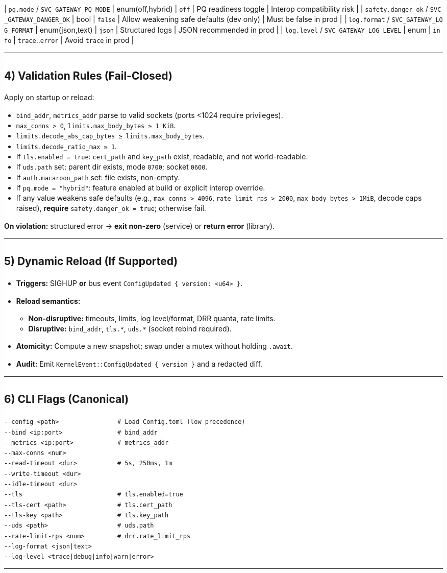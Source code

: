 | `pq.mode` / `SVC_GATEWAY_PQ_MODE`                            | enum(off,hybrid) | `off`         | PQ readiness toggle                      | Interop compatibility risk         |
| `safety.danger_ok` / `SVC_GATEWAY_DANGER_OK`                 | bool             | `false`       | Allow weakening safe defaults (dev only) | Must be false in prod              |
| `log.format` / `SVC_GATEWAY_LOG_FORMAT`                      | enum(json,text)  | `json`        | Structured logs                          | JSON recommended in prod           |
| `log.level` / `SVC_GATEWAY_LOG_LEVEL`                        | enum             | `info`        | `trace`..`error`                         | Avoid `trace` in prod              |

---

## 4) Validation Rules (Fail-Closed)

Apply on startup or reload:

* `bind_addr`, `metrics_addr` parse to valid sockets (ports <1024 require privileges).
* `max_conns > 0`, `limits.max_body_bytes ≥ 1 KiB`.
* `limits.decode_abs_cap_bytes ≥ limits.max_body_bytes`.
* `limits.decode_ratio_max ≥ 1`.
* If `tls.enabled = true`: `cert_path` and `key_path` exist, readable, and not world-readable.
* If `uds.path` set: parent dir exists, mode `0700`; socket `0600`.
* If `auth.macaroon_path` set: file exists, non-empty.
* If `pq.mode = "hybrid"`: feature enabled at build or explicit interop override.
* If any value weakens safe defaults (e.g., `max_conns > 4096`, `rate_limit_rps > 2000`, `max_body_bytes > 1MiB`, decode caps raised), **require** `safety.danger_ok = true`; otherwise fail.

**On violation:** structured error → **exit non-zero** (service) or **return error** (library).

---

## 5) Dynamic Reload (If Supported)

* **Triggers:** SIGHUP **or** bus event `ConfigUpdated { version: <u64> }`.
* **Reload semantics:**

  * **Non-disruptive:** timeouts, limits, log level/format, DRR quanta, rate limits.
  * **Disruptive:** `bind_addr`, `tls.*`, `uds.*` (socket rebind required).
* **Atomicity:** Compute a new snapshot; swap under a mutex without holding `.await`.
* **Audit:** Emit `KernelEvent::ConfigUpdated { version }` and a redacted diff.

---

## 6) CLI Flags (Canonical)

```
--config <path>                # Load Config.toml (low precedence)
--bind <ip:port>               # bind_addr
--metrics <ip:port>            # metrics_addr
--max-conns <num>
--read-timeout <dur>           # 5s, 250ms, 1m
--write-timeout <dur>
--idle-timeout <dur>
--tls                          # tls.enabled=true
--tls-cert <path>              # tls.cert_path
--tls-key <path>               # tls.key_path
--uds <path>                   # uds.path
--rate-limit-rps <num>         # drr.rate_limit_rps
--log-format <json|text>
--log-level <trace|debug|info|warn|error>
```

---